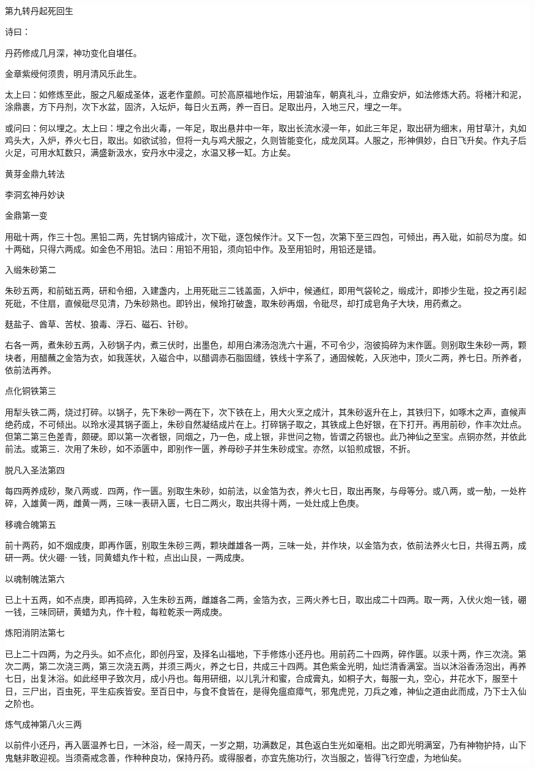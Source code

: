 第九转丹起死回生  

诗曰：  

丹药修成几月深，神功变化自堪任。  

金章紫绶何须贵，明月清风乐此生。  

太上曰：如修炼至此，服之凡躯成圣体，返老作童颜。可於高原福地作坛，用碧油车，朝真礼斗，立鼎安炉，如法修炼大药。将楮汁和泥，涂鼎裹，方下丹剂，次下水盆，固济，入坛炉，每日火五两，养一百日。足取出丹，入地三尺，埋之一年。  

或问曰：何以埋之。太上曰：埋之令出火毒，一年足，取出悬井中一年，取出长流水浸一年，如此三年足，取出研为细末，用甘草汁，丸如鸡头大，入炉，养火七日，取出。如欲试验，但将一丸与鸡犬服之，久则皆能变化，成龙凤耳。人服之，形神俱妙，白日飞升矣。作丸子后火足，可用水缸数只，满盛新汲水，安丹水中浸之，水温又移一缸。方止矣。  

黄芽金鼎九转法  

李洞玄神丹妙诀  

金鼎第一变  

用砒十两，作三十包。黑铅二两，先甘锅内镕成汁，次下砒，逐包候作汁。又下一包，次第下至三四包，可倾出，再入砒，如前尽为度。如十两础，只得六两成。如金色不用铅。法曰：用铅不用铅，须向铅中作。及至用铅时，用铅还是错。  

入缎朱砂第二  

朱砂五两，和前础五两，研和令细，入建盏内，上用死砒三二钱盖面，入炉中，候通红，即用气袋轮之，缎成汁，即掺少生砒，投之再引起死砒，不住扇，直候砒尽见清，乃朱砂熟也。即钤出，候玲打破盏，取朱砂再烟，令砒尽，却打成皂角子大块，用药煮之。  

麸盐子、酋草、苦杖、狼毒、浮石、磁石、针砂。  

右各一两，煮朱砂五两，入砂锅子内，煮三伏时，出墨色，却用白沸汤泡洗六十遍，不可令少，泡彼捣碎为末作匮。则别取生朱砂一两，颗块者，用醋蘸之金箔为衣，如我莲状，入磁合中，以醋调赤石脂固缝，铁线十字系了，通固候乾，入灰池中，顶火二两，养七日。所养者，依前法再养。  

点化铜铁第三  

用犁头铁二两，烧过打碎。以锅子，先下朱砂一两在下，次下铁在上，用大火烹之成汁，其朱砂返升在上，其铁归下，如啄木之声，直候声绝药成，不可倾出。以玲水浸其锅子面上，朱砂自然凝结成片在上。打碎锅子取之，其铁成上色好银，在下打开。再用前砂，作丰次灶点。但第二第三色差青，颇硬。即以第一次者银，同烟之，乃一色，成上银，非世问之物，皆谓之药银也。此乃神仙之至宝。点铜亦然，并依此前法。或第三．次用了朱砂，如不添匮中，即别作一匮，养母砂子并生朱砂成宝。亦然，以铅煎成银，不折。  

脱凡入圣法第四  

每四两养成砂，聚八两或．四两，作一匮。别取生朱砂，如前法，以金箔为衣，养火七日，取出再聚，与母等分。或八两，或一觔，一处杵碎，入雄黄一两，雌黄一两，三味一表研入匮，七日二两火，取出共得十两，一处灶成上色庚。  

移魂合魄第五  

前十两药，如不烟成庚，即再作匮，别取生朱砂三两，颗块雌雄各一两，三味一处，并作块，以金箔为衣，依前法养火七日，共得五两，成研一两。伏火硼· 一钱，同黄蜡丸作十粒，点出山艮，一两成庚。  

以魂制魄法第六  

已上十五两，如不点庚，即再捣碎，入生朱砂五两，雌雄各二两，金箔为衣，三两火养七日，取出成二十四两。取一两，入伏火炮一钱，硼一钱，三味同研，黄蜡为丸，作十粒，每粒乾汞一两成庚。  

炼阳消阴法第七  

已上二十四两，为之丹头。如不点化，即创丹室，及择名山福地，下手修炼小还丹也。用前药二十四两，碎作匮。以汞十两，作三次浇。第次二两，第二次浇三两，第三次浇五两，并须三两火，养之七日，共成三十四两。其色紫金光明，灿烂清香满室。当以沐浴香汤泡出，再养七日，出复沐浴。如此经甲子致次月，成小丹也。每用研细，以儿乳汁和蜜，合成膏丸，如桐子大，每服一丸，空心，井花水下，服至十日，三尸出，百虫死，平生疝疾皆安。至百日中，与食不食皆在，是得免瘟疸瘴气，邪鬼虎兕，刀兵之难，神仙之道由此而成，乃下士入仙之阶也。  

炼气成神第八火三两  

以前件小还丹，再入匮温养七日，一沐浴，经一周天，一岁之期，功满数足，其色返白生光如毫相。出之即光明满室，乃有神物护持，山下鬼魅非敢迎视。当须斋戒念善，作种种良功，保持丹药。或得服者，亦宜先施功行，次当服之，皆得飞行空虚，为地仙矣。  
